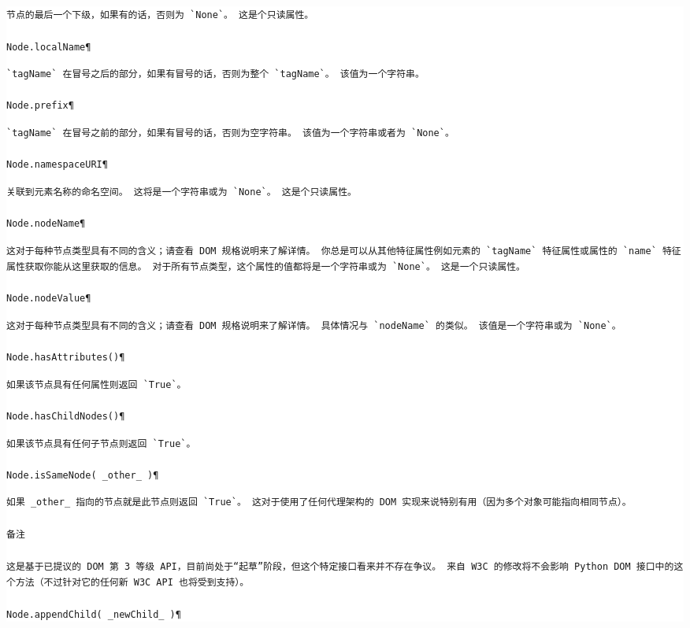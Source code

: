 
~~~
节点的最后一个下级，如果有的话，否则为 `None`。 这是个只读属性。

Node.localName¶
~~~
    

~~~
`tagName` 在冒号之后的部分，如果有冒号的话，否则为整个 `tagName`。 该值为一个字符串。

Node.prefix¶
~~~
    

~~~
`tagName` 在冒号之前的部分，如果有冒号的话，否则为空字符串。 该值为一个字符串或者为 `None`。

Node.namespaceURI¶
~~~
    

~~~
关联到元素名称的命名空间。 这将是一个字符串或为 `None`。 这是个只读属性。

Node.nodeName¶
~~~
    

~~~
这对于每种节点类型具有不同的含义；请查看 DOM 规格说明来了解详情。 你总是可以从其他特征属性例如元素的 `tagName` 特征属性或属性的 `name` 特征属性获取你能从这里获取的信息。 对于所有节点类型，这个属性的值都将是一个字符串或为 `None`。 这是一个只读属性。

Node.nodeValue¶
~~~
    

~~~
这对于每种节点类型具有不同的含义；请查看 DOM 规格说明来了解详情。 具体情况与 `nodeName` 的类似。 该值是一个字符串或为 `None`。

Node.hasAttributes()¶
~~~
    

~~~
如果该节点具有任何属性则返回 `True`。

Node.hasChildNodes()¶
~~~
    

~~~
如果该节点具有任何子节点则返回 `True`。

Node.isSameNode( _other_ )¶
~~~
    

~~~
如果 _other_ 指向的节点就是此节点则返回 `True`。 这对于使用了任何代理架构的 DOM 实现来说特别有用（因为多个对象可能指向相同节点）。

备注

这是基于已提议的 DOM 第 3 等级 API，目前尚处于“起草”阶段，但这个特定接口看来并不存在争议。 来自 W3C 的修改将不会影响 Python DOM 接口中的这个方法（不过针对它的任何新 W3C API 也将受到支持）。

Node.appendChild( _newChild_ )¶
~~~
    